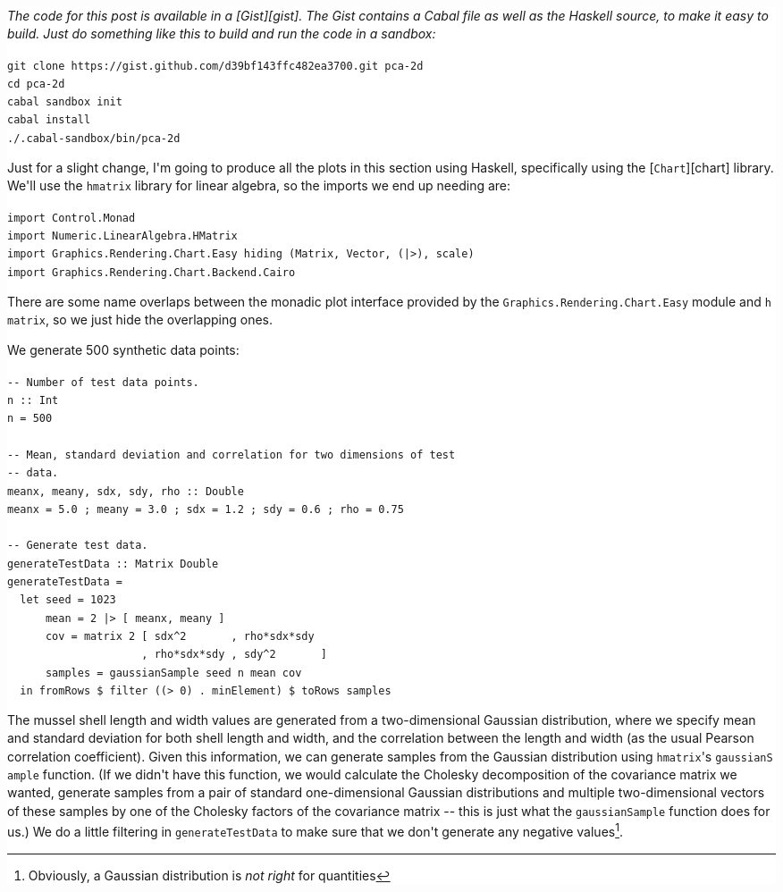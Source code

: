 *The code for this post is available in a [Gist][gist].  The Gist
 contains a Cabal file as well as the Haskell source, to make it easy
 to build.  Just do something like this to build and run the code in a
 sandbox:*

~~~~
git clone https://gist.github.com/d39bf143ffc482ea3700.git pca-2d
cd pca-2d
cabal sandbox init
cabal install
./.cabal-sandbox/bin/pca-2d
~~~~

Just for a slight change, I'm going to produce all the plots in this
section using Haskell, specifically using the [`Chart`][chart]
library.  We'll use the `hmatrix` library for linear algebra, so the
imports we end up needing are:

~~~~ {.haskell}
import Control.Monad
import Numeric.LinearAlgebra.HMatrix
import Graphics.Rendering.Chart.Easy hiding (Matrix, Vector, (|>), scale)
import Graphics.Rendering.Chart.Backend.Cairo
~~~~

There are some name overlaps between the monadic plot interface
provided by the `Graphics.Rendering.Chart.Easy` module and `hmatrix`,
so we just hide the overlapping ones.

We generate 500 synthetic data points:

~~~~ {.haskell}
-- Number of test data points.
n :: Int
n = 500

-- Mean, standard deviation and correlation for two dimensions of test
-- data.
meanx, meany, sdx, sdy, rho :: Double
meanx = 5.0 ; meany = 3.0 ; sdx = 1.2 ; sdy = 0.6 ; rho = 0.75

-- Generate test data.
generateTestData :: Matrix Double
generateTestData =
  let seed = 1023
      mean = 2 |> [ meanx, meany ]
      cov = matrix 2 [ sdx^2       , rho*sdx*sdy
                     , rho*sdx*sdy , sdy^2       ]
      samples = gaussianSample seed n mean cov
  in fromRows $ filter ((> 0) . minElement) $ toRows samples
~~~~

The mussel shell length and width values are generated from a
two-dimensional Gaussian distribution, where we specify mean and
standard deviation for both shell length and width, and the
correlation between the length and width (as the usual Pearson
correlation coefficient).  Given this information, we can generate
samples from the Gaussian distribution using `hmatrix`'s
`gaussianSample` function.  (If we didn't have this function, we would
calculate the Cholesky decomposition of the covariance matrix we
wanted, generate samples from a pair of standard one-dimensional
Gaussian distributions and multiple two-dimensional vectors of these
samples by one of the Cholesky factors of the covariance matrix --
this is just what the `gaussianSample` function does for us.)  We do a
little filtering in `generateTestData` to make sure that we don't
generate any negative values[^2].


[^1]: Well, not really, since I live in the mountains of Austria and
[^2]: Obviously, a Gaussian distribution is *not right* for quantities
[^3]: I like Gilbert Strang's *Linear Algebra and its Applications*,
[chart]: http://hackage.haskell.org/package/Chart
[gist]: https://gist.github.com/ian-ross/d39bf143ffc482ea3700